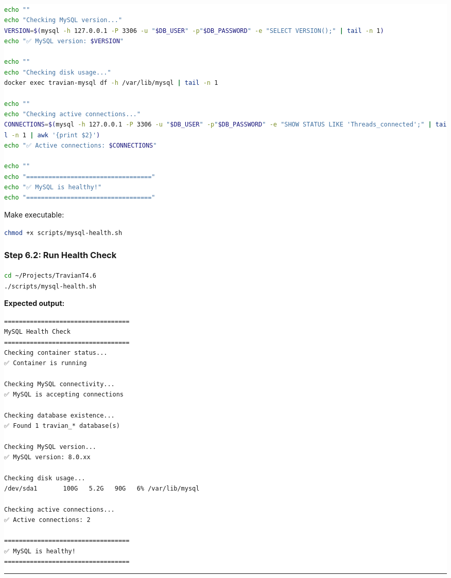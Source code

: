 ```bash
echo ""
echo "Checking MySQL version..."
VERSION=$(mysql -h 127.0.0.1 -P 3306 -u "$DB_USER" -p"$DB_PASSWORD" -e "SELECT VERSION();" | tail -n 1)
echo "✅ MySQL version: $VERSION"

echo ""
echo "Checking disk usage..."
docker exec travian-mysql df -h /var/lib/mysql | tail -n 1

echo ""
echo "Checking active connections..."
CONNECTIONS=$(mysql -h 127.0.0.1 -P 3306 -u "$DB_USER" -p"$DB_PASSWORD" -e "SHOW STATUS LIKE 'Threads_connected';" | tail -n 1 | awk '{print $2}')
echo "✅ Active connections: $CONNECTIONS"

echo ""
echo "=================================="
echo "✅ MySQL is healthy!"
echo "=================================="
```

Make executable:

```bash
chmod +x scripts/mysql-health.sh
```

### Step 6.2: Run Health Check

```bash
cd ~/Projects/TravianT4.6
./scripts/mysql-health.sh
```

**Expected output:**
```
==================================
MySQL Health Check
==================================
Checking container status...
✅ Container is running

Checking MySQL connectivity...
✅ MySQL is accepting connections

Checking database existence...
✅ Found 1 travian_* database(s)

Checking MySQL version...
✅ MySQL version: 8.0.xx

Checking disk usage...
/dev/sda1       100G   5.2G   90G   6% /var/lib/mysql

Checking active connections...
✅ Active connections: 2

==================================
✅ MySQL is healthy!
==================================
```

---